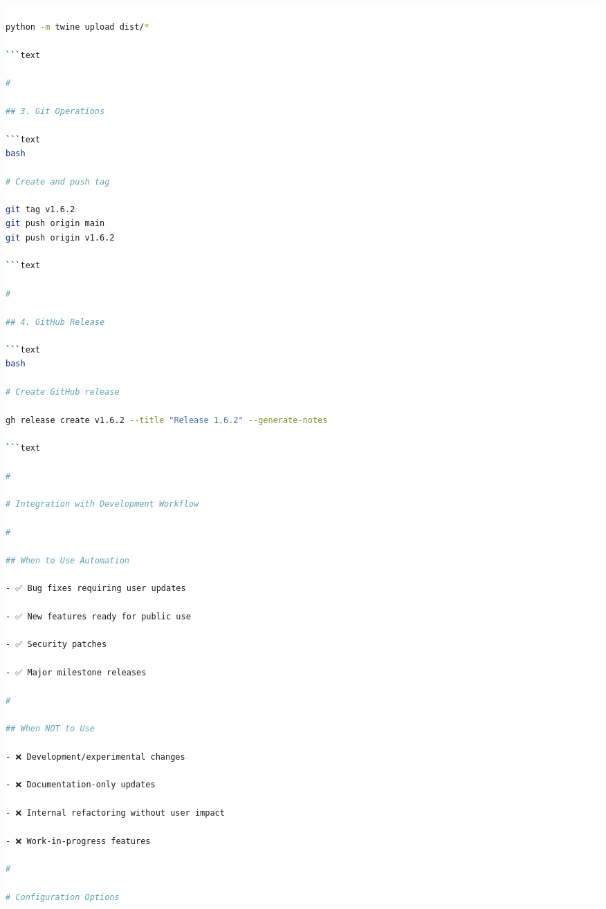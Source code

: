 ```bash

python -m twine upload dist/*

```text

#

## 3. Git Operations

```text
bash

# Create and push tag

git tag v1.6.2
git push origin main
git push origin v1.6.2

```text

#

## 4. GitHub Release

```text
bash

# Create GitHub release

gh release create v1.6.2 --title "Release 1.6.2" --generate-notes

```text

#

# Integration with Development Workflow

#

## When to Use Automation

- ✅ Bug fixes requiring user updates

- ✅ New features ready for public use

- ✅ Security patches

- ✅ Major milestone releases

#

## When NOT to Use

- ❌ Development/experimental changes

- ❌ Documentation-only updates

- ❌ Internal refactoring without user impact

- ❌ Work-in-progress features

#

# Configuration Options
```